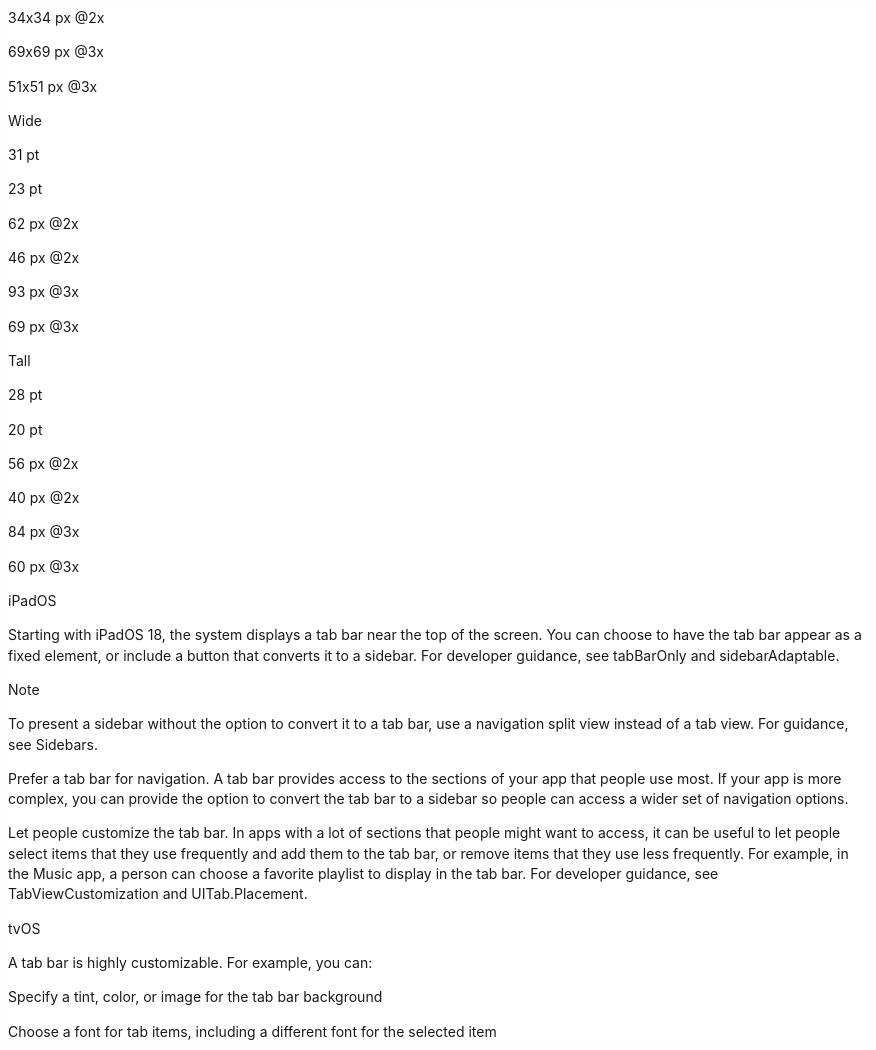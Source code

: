 34x34 px @2x

69x69 px @3x

51x51 px @3x

Wide

31 pt

23 pt

62 px @2x

46 px @2x

93 px @3x

69 px @3x

Tall

28 pt

20 pt

56 px @2x

40 px @2x

84 px @3x

60 px @3x

iPadOS

Starting with iPadOS 18, the system displays a tab bar near the top of the screen. You can choose to have the tab bar appear as a fixed element, or include a button that converts it to a sidebar. For developer guidance, see tabBarOnly and sidebarAdaptable.

Note

To present a sidebar without the option to convert it to a tab bar, use a navigation split view instead of a tab view. For guidance, see Sidebars.

Prefer a tab bar for navigation. A tab bar provides access to the sections of your app that people use most. If your app is more complex, you can provide the option to convert the tab bar to a sidebar so people can access a wider set of navigation options.

Let people customize the tab bar. In apps with a lot of sections that people might want to access, it can be useful to let people select items that they use frequently and add them to the tab bar, or remove items that they use less frequently. For example, in the Music app, a person can choose a favorite playlist to display in the tab bar. For developer guidance, see TabViewCustomization and UITab.Placement.

tvOS

A tab bar is highly customizable. For example, you can:

Specify a tint, color, or image for the tab bar background

Choose a font for tab items, including a different font for the selected item
